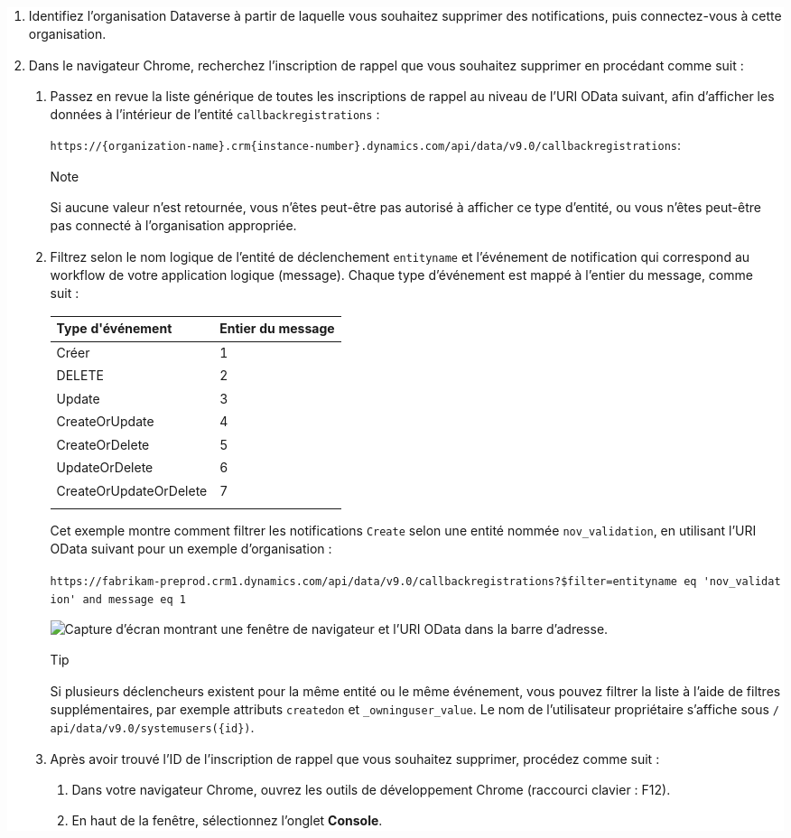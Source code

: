 1. Identifiez l’organisation Dataverse à partir de laquelle vous souhaitez supprimer des notifications, puis connectez-vous à cette organisation.

1. Dans le navigateur Chrome, recherchez l’inscription de rappel que vous souhaitez supprimer en procédant comme suit :

   1. Passez en revue la liste générique de toutes les inscriptions de rappel au niveau de l’URI OData suivant, afin d’afficher les données à l’intérieur de l’entité `callbackregistrations` :

      `https://{organization-name}.crm{instance-number}.dynamics.com/api/data/v9.0/callbackregistrations`:

      > [!NOTE]
      > Si aucune valeur n’est retournée, vous n’êtes peut-être pas autorisé à afficher ce type d’entité, ou vous n’êtes peut-être pas connecté à l’organisation appropriée.

   1. Filtrez selon le nom logique de l’entité de déclenchement `entityname` et l’événement de notification qui correspond au workflow de votre application logique (message). Chaque type d’événement est mappé à l’entier du message, comme suit :

      | Type d'événement | Entier du message |
      |------------|-----------------|
      | Créer | 1 |
      | DELETE | 2 |
      | Update | 3 |
      | CreateOrUpdate | 4 |
      | CreateOrDelete | 5 |
      | UpdateOrDelete | 6 |
      | CreateOrUpdateOrDelete | 7 |
      |||

      Cet exemple montre comment filtrer les notifications `Create` selon une entité nommée `nov_validation`, en utilisant l’URI OData suivant pour un exemple d’organisation :

      `https://fabrikam-preprod.crm1.dynamics.com/api/data/v9.0/callbackregistrations?$filter=entityname eq 'nov_validation' and message eq 1`

      ![Capture d’écran montrant une fenêtre de navigateur et l’URI OData dans la barre d’adresse.](./media/connect-common-data-service/find-callback-registrations.png)

      > [!TIP]
      > Si plusieurs déclencheurs existent pour la même entité ou le même événement, vous pouvez filtrer la liste à l’aide de filtres supplémentaires, par exemple attributs `createdon` et `_owninguser_value`. Le nom de l’utilisateur propriétaire s’affiche sous `/api/data/v9.0/systemusers({id})`.

   1. Après avoir trouvé l’ID de l’inscription de rappel que vous souhaitez supprimer, procédez comme suit :
   
      1. Dans votre navigateur Chrome, ouvrez les outils de développement Chrome (raccourci clavier : F12).

      1. En haut de la fenêtre, sélectionnez l’onglet **Console**.
